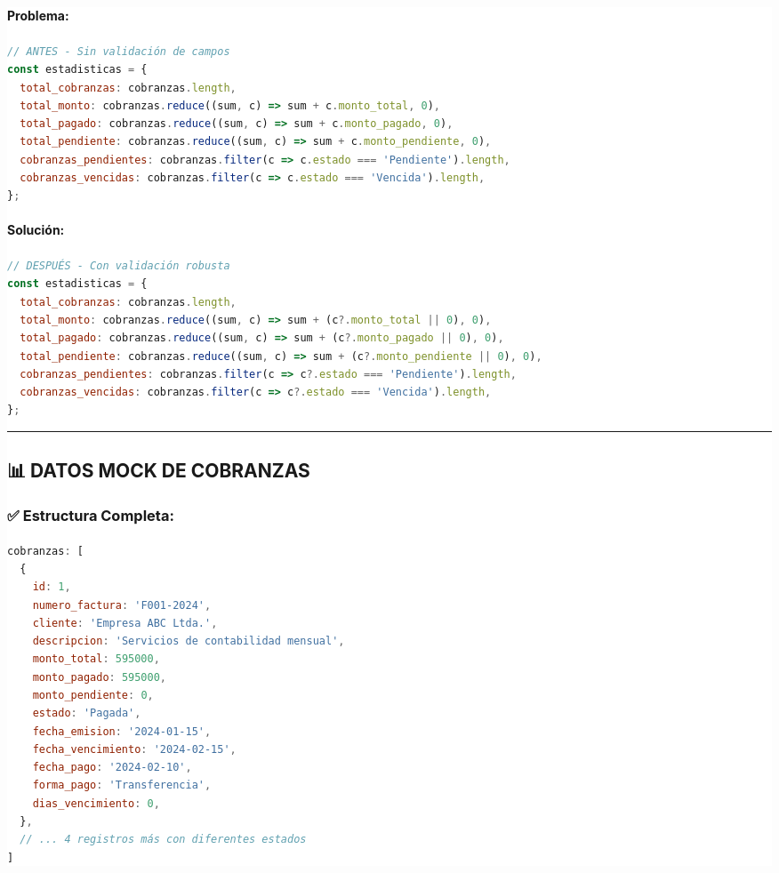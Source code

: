 #### **Problema:**
```javascript
// ANTES - Sin validación de campos
const estadisticas = {
  total_cobranzas: cobranzas.length,
  total_monto: cobranzas.reduce((sum, c) => sum + c.monto_total, 0),
  total_pagado: cobranzas.reduce((sum, c) => sum + c.monto_pagado, 0),
  total_pendiente: cobranzas.reduce((sum, c) => sum + c.monto_pendiente, 0),
  cobranzas_pendientes: cobranzas.filter(c => c.estado === 'Pendiente').length,
  cobranzas_vencidas: cobranzas.filter(c => c.estado === 'Vencida').length,
};
```

#### **Solución:**
```javascript
// DESPUÉS - Con validación robusta
const estadisticas = {
  total_cobranzas: cobranzas.length,
  total_monto: cobranzas.reduce((sum, c) => sum + (c?.monto_total || 0), 0),
  total_pagado: cobranzas.reduce((sum, c) => sum + (c?.monto_pagado || 0), 0),
  total_pendiente: cobranzas.reduce((sum, c) => sum + (c?.monto_pendiente || 0), 0),
  cobranzas_pendientes: cobranzas.filter(c => c?.estado === 'Pendiente').length,
  cobranzas_vencidas: cobranzas.filter(c => c?.estado === 'Vencida').length,
};
```

---

## 📊 **DATOS MOCK DE COBRANZAS**

### **✅ Estructura Completa:**
```javascript
cobranzas: [
  {
    id: 1,
    numero_factura: 'F001-2024',
    cliente: 'Empresa ABC Ltda.',
    descripcion: 'Servicios de contabilidad mensual',
    monto_total: 595000,
    monto_pagado: 595000,
    monto_pendiente: 0,
    estado: 'Pagada',
    fecha_emision: '2024-01-15',
    fecha_vencimiento: '2024-02-15',
    fecha_pago: '2024-02-10',
    forma_pago: 'Transferencia',
    dias_vencimiento: 0,
  },
  // ... 4 registros más con diferentes estados
]
```
